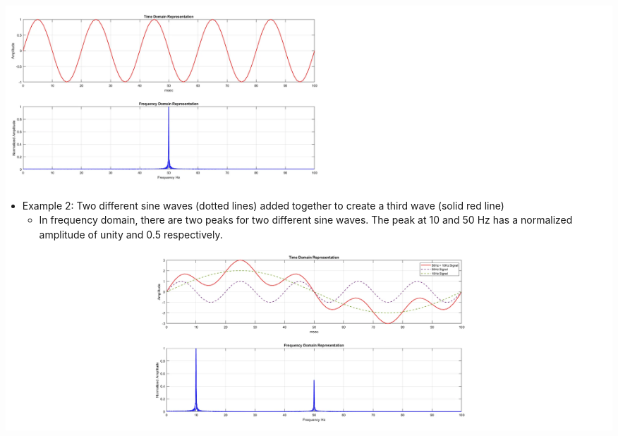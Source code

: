 <img src="../.././assets/img/time-freq-ex1.webp" width=450 />
</p>

- Example 2: Two different sine waves (dotted lines) added together to create a third wave (solid red line)
  - In frequency domain, there are two peaks for two different sine waves. The peak at 10 and 50 Hz has a normalized amplitude of unity and 0.5 respectively.

<p align="center">
<img src="../.././assets/img/time-freq-ex2.webp" width=450 />
</p>
